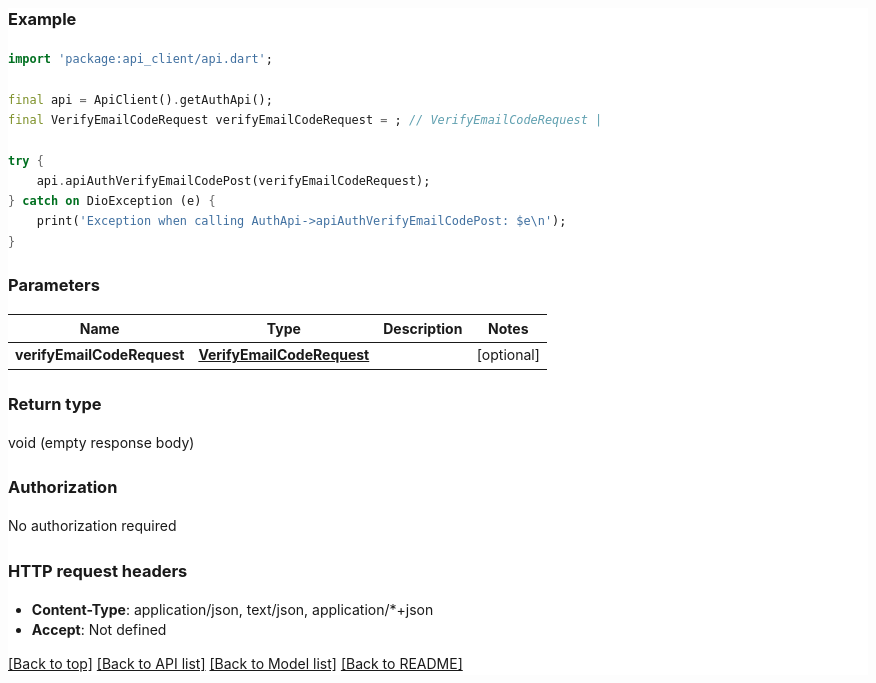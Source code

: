 

### Example
```dart
import 'package:api_client/api.dart';

final api = ApiClient().getAuthApi();
final VerifyEmailCodeRequest verifyEmailCodeRequest = ; // VerifyEmailCodeRequest | 

try {
    api.apiAuthVerifyEmailCodePost(verifyEmailCodeRequest);
} catch on DioException (e) {
    print('Exception when calling AuthApi->apiAuthVerifyEmailCodePost: $e\n');
}
```

### Parameters

Name | Type | Description  | Notes
------------- | ------------- | ------------- | -------------
 **verifyEmailCodeRequest** | [**VerifyEmailCodeRequest**](VerifyEmailCodeRequest.md)|  | [optional] 

### Return type

void (empty response body)

### Authorization

No authorization required

### HTTP request headers

 - **Content-Type**: application/json, text/json, application/*+json
 - **Accept**: Not defined

[[Back to top]](#) [[Back to API list]](../README.md#documentation-for-api-endpoints) [[Back to Model list]](../README.md#documentation-for-models) [[Back to README]](../README.md)

